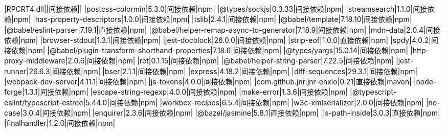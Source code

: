 |RPCRT4.dll||间接依赖||
|postcss-colormin|5.3.0|间接依赖|npm|
|@types/sockjs|0.3.33|间接依赖|npm|
|streamsearch|1.1.0|间接依赖|npm|
|has-property-descriptors|1.0.0|间接依赖|npm|
|tslib|2.4.1|间接依赖|npm|
|@babel/template|7.18.10|间接依赖|npm|
|@babel/eslint-parser|7.19.1|直接依赖|npm|
|@babel/helper-remap-async-to-generator|7.18.9|间接依赖|npm|
|mdn-data|2.0.4|间接依赖|npm|
|browser-stdout|1.3.1|间接依赖|npm|
|jest-docblock|26.0.0|间接依赖|npm|
|strip-eof|1.0.0|直接依赖|npm|
|spdy|4.0.2|间接依赖|npm|
|@babel/plugin-transform-shorthand-properties|7.18.6|间接依赖|npm|
|@types/yargs|15.0.14|间接依赖|npm|
|http-proxy-middleware|2.0.6|间接依赖|npm|
|ret|0.1.15|间接依赖|npm|
|@babel/helper-string-parser|7.22.5|间接依赖|npm|
|jest-runner|26.6.3|间接依赖|npm|
|bser|2.1.1|间接依赖|npm|
|express|4.18.2|间接依赖|npm|
|diff-sequences|29.3.1|间接依赖|npm|
|webpack-dev-server|4.11.1|间接依赖|npm|
|js-tokens|4.0.0|间接依赖|npm|
|com.github.jnr:jnr-enxio|0.21|直接依赖|maven|
|node-forge|1.3.1|间接依赖|npm|
|escape-string-regexp|4.0.0|间接依赖|npm|
|make-error|1.3.6|间接依赖|npm|
|@typescript-eslint/typescript-estree|5.44.0|间接依赖|npm|
|workbox-recipes|6.5.4|间接依赖|npm|
|w3c-xmlserializer|2.0.0|间接依赖|npm|
|no-case|3.0.4|间接依赖|npm|
|enquirer|2.3.6|间接依赖|npm|
|@bazel/jasmine|5.8.1|直接依赖|npm|
|is-path-inside|3.0.3|直接依赖|npm|
|finalhandler|1.2.0|间接依赖|npm|